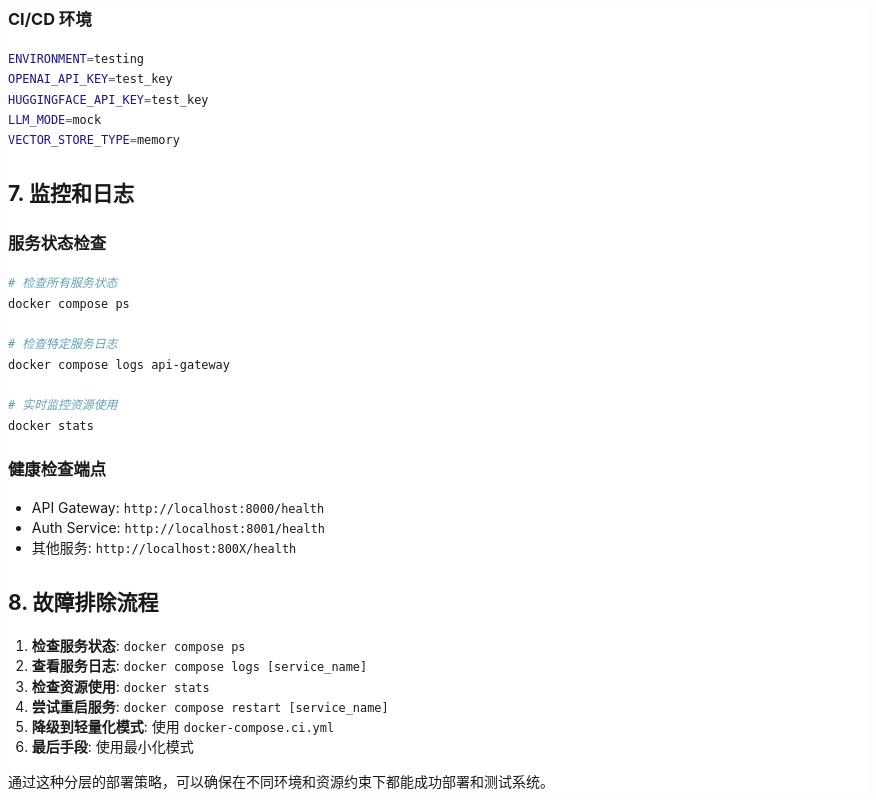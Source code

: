 ### CI/CD 环境
```bash
ENVIRONMENT=testing
OPENAI_API_KEY=test_key
HUGGINGFACE_API_KEY=test_key
LLM_MODE=mock
VECTOR_STORE_TYPE=memory
```

## 7. 监控和日志

### 服务状态检查
```bash
# 检查所有服务状态
docker compose ps

# 检查特定服务日志
docker compose logs api-gateway

# 实时监控资源使用
docker stats
```

### 健康检查端点
- API Gateway: `http://localhost:8000/health`
- Auth Service: `http://localhost:8001/health`
- 其他服务: `http://localhost:800X/health`

## 8. 故障排除流程

1. **检查服务状态**: `docker compose ps`
2. **查看服务日志**: `docker compose logs [service_name]`
3. **检查资源使用**: `docker stats`
4. **尝试重启服务**: `docker compose restart [service_name]`
5. **降级到轻量化模式**: 使用 `docker-compose.ci.yml`
6. **最后手段**: 使用最小化模式

通过这种分层的部署策略，可以确保在不同环境和资源约束下都能成功部署和测试系统。